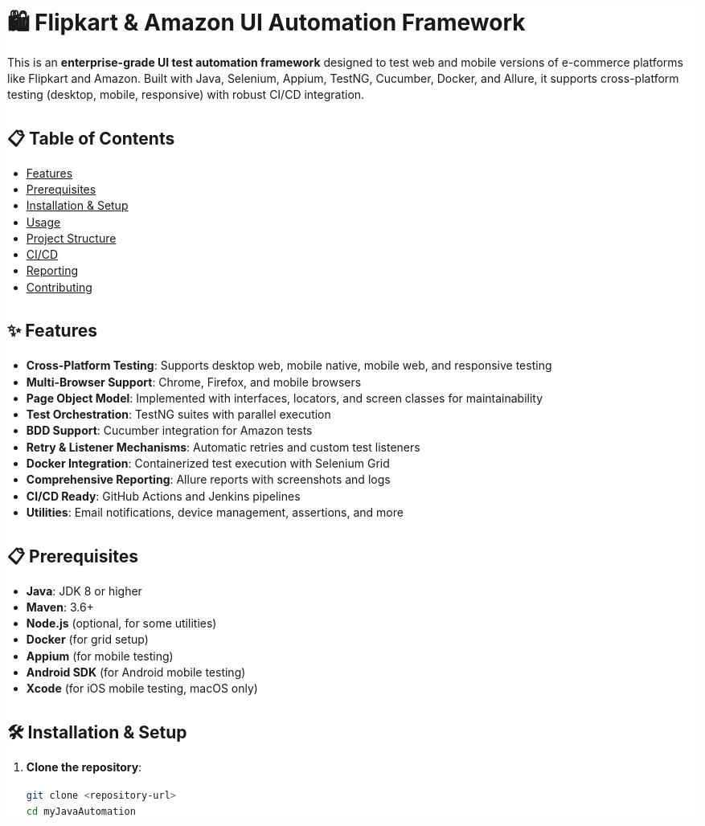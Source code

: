 # 🛍️ Flipkart & Amazon UI Automation Framework

This is an **enterprise-grade UI test automation framework** designed to test web and mobile versions of e-commerce platforms like Flipkart and Amazon. Built with Java, Selenium, Appium, TestNG, Cucumber, Docker, and Allure, it supports cross-platform testing (desktop, mobile, responsive) with robust CI/CD integration.

## 📋 Table of Contents

- [Features](#features)
- [Prerequisites](#prerequisites)
- [Installation & Setup](#installation--setup)
- [Usage](#usage)
- [Project Structure](#project-structure)
- [CI/CD](#cicd)
- [Reporting](#reporting)
- [Contributing](#contributing)

## ✨ Features

- **Cross-Platform Testing**: Supports desktop web, mobile native, mobile web, and responsive testing
- **Multi-Browser Support**: Chrome, Firefox, and mobile browsers
- **Page Object Model**: Implemented with interfaces, locators, and screen classes for maintainability
- **Test Orchestration**: TestNG suites with parallel execution
- **BDD Support**: Cucumber integration for Amazon tests
- **Retry & Listener Mechanisms**: Automatic retries and custom test listeners
- **Docker Integration**: Containerized test execution with Selenium Grid
- **Comprehensive Reporting**: Allure reports with screenshots and logs
- **CI/CD Ready**: GitHub Actions and Jenkins pipelines
- **Utilities**: Email notifications, device management, assertions, and more

## 📋 Prerequisites

- **Java**: JDK 8 or higher
- **Maven**: 3.6+
- **Node.js** (optional, for some utilities)
- **Docker** (for grid setup)
- **Appium** (for mobile testing)
- **Android SDK** (for Android mobile testing)
- **Xcode** (for iOS mobile testing, macOS only)

## 🛠️ Installation & Setup

1. **Clone the repository**:
   ```bash
   git clone <repository-url>
   cd myJavaAutomation
   ```
